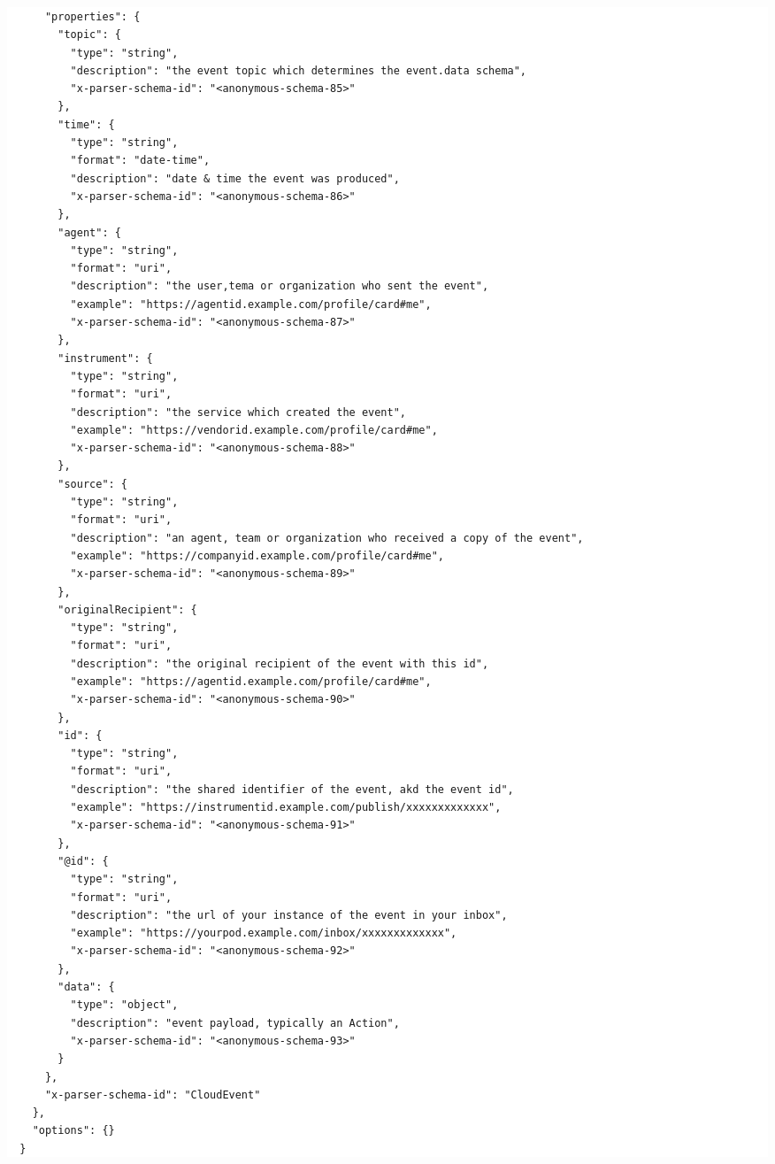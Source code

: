           "properties": {
            "topic": {
              "type": "string",
              "description": "the event topic which determines the event.data schema",
              "x-parser-schema-id": "<anonymous-schema-85>"
            },
            "time": {
              "type": "string",
              "format": "date-time",
              "description": "date & time the event was produced",
              "x-parser-schema-id": "<anonymous-schema-86>"
            },
            "agent": {
              "type": "string",
              "format": "uri",
              "description": "the user,tema or organization who sent the event",
              "example": "https://agentid.example.com/profile/card#me",
              "x-parser-schema-id": "<anonymous-schema-87>"
            },
            "instrument": {
              "type": "string",
              "format": "uri",
              "description": "the service which created the event",
              "example": "https://vendorid.example.com/profile/card#me",
              "x-parser-schema-id": "<anonymous-schema-88>"
            },
            "source": {
              "type": "string",
              "format": "uri",
              "description": "an agent, team or organization who received a copy of the event",
              "example": "https://companyid.example.com/profile/card#me",
              "x-parser-schema-id": "<anonymous-schema-89>"
            },
            "originalRecipient": {
              "type": "string",
              "format": "uri",
              "description": "the original recipient of the event with this id",
              "example": "https://agentid.example.com/profile/card#me",
              "x-parser-schema-id": "<anonymous-schema-90>"
            },
            "id": {
              "type": "string",
              "format": "uri",
              "description": "the shared identifier of the event, akd the event id",
              "example": "https://instrumentid.example.com/publish/xxxxxxxxxxxxx",
              "x-parser-schema-id": "<anonymous-schema-91>"
            },
            "@id": {
              "type": "string",
              "format": "uri",
              "description": "the url of your instance of the event in your inbox",
              "example": "https://yourpod.example.com/inbox/xxxxxxxxxxxxx",
              "x-parser-schema-id": "<anonymous-schema-92>"
            },
            "data": {
              "type": "object",
              "description": "event payload, typically an Action",
              "x-parser-schema-id": "<anonymous-schema-93>"
            }
          },
          "x-parser-schema-id": "CloudEvent"
        },
        "options": {}
      }